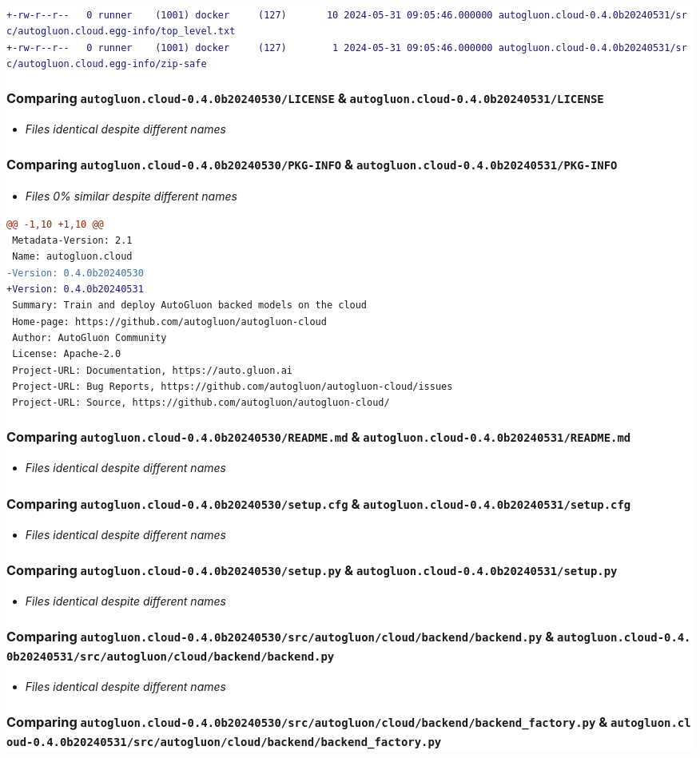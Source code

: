 ```diff
+-rw-r--r--   0 runner    (1001) docker     (127)       10 2024-05-31 09:05:46.000000 autogluon.cloud-0.4.0b20240531/src/autogluon.cloud.egg-info/top_level.txt
+-rw-r--r--   0 runner    (1001) docker     (127)        1 2024-05-31 09:05:46.000000 autogluon.cloud-0.4.0b20240531/src/autogluon.cloud.egg-info/zip-safe
```

### Comparing `autogluon.cloud-0.4.0b20240530/LICENSE` & `autogluon.cloud-0.4.0b20240531/LICENSE`

 * *Files identical despite different names*

### Comparing `autogluon.cloud-0.4.0b20240530/PKG-INFO` & `autogluon.cloud-0.4.0b20240531/PKG-INFO`

 * *Files 0% similar despite different names*

```diff
@@ -1,10 +1,10 @@
 Metadata-Version: 2.1
 Name: autogluon.cloud
-Version: 0.4.0b20240530
+Version: 0.4.0b20240531
 Summary: Train and deploy AutoGluon backed models on the cloud
 Home-page: https://github.com/autogluon/autogluon-cloud
 Author: AutoGluon Community
 License: Apache-2.0
 Project-URL: Documentation, https://auto.gluon.ai
 Project-URL: Bug Reports, https://github.com/autogluon/autogluon-cloud/issues
 Project-URL: Source, https://github.com/autogluon/autogluon-cloud/
```

### Comparing `autogluon.cloud-0.4.0b20240530/README.md` & `autogluon.cloud-0.4.0b20240531/README.md`

 * *Files identical despite different names*

### Comparing `autogluon.cloud-0.4.0b20240530/setup.cfg` & `autogluon.cloud-0.4.0b20240531/setup.cfg`

 * *Files identical despite different names*

### Comparing `autogluon.cloud-0.4.0b20240530/setup.py` & `autogluon.cloud-0.4.0b20240531/setup.py`

 * *Files identical despite different names*

### Comparing `autogluon.cloud-0.4.0b20240530/src/autogluon/cloud/backend/backend.py` & `autogluon.cloud-0.4.0b20240531/src/autogluon/cloud/backend/backend.py`

 * *Files identical despite different names*

### Comparing `autogluon.cloud-0.4.0b20240530/src/autogluon/cloud/backend/backend_factory.py` & `autogluon.cloud-0.4.0b20240531/src/autogluon/cloud/backend/backend_factory.py`
